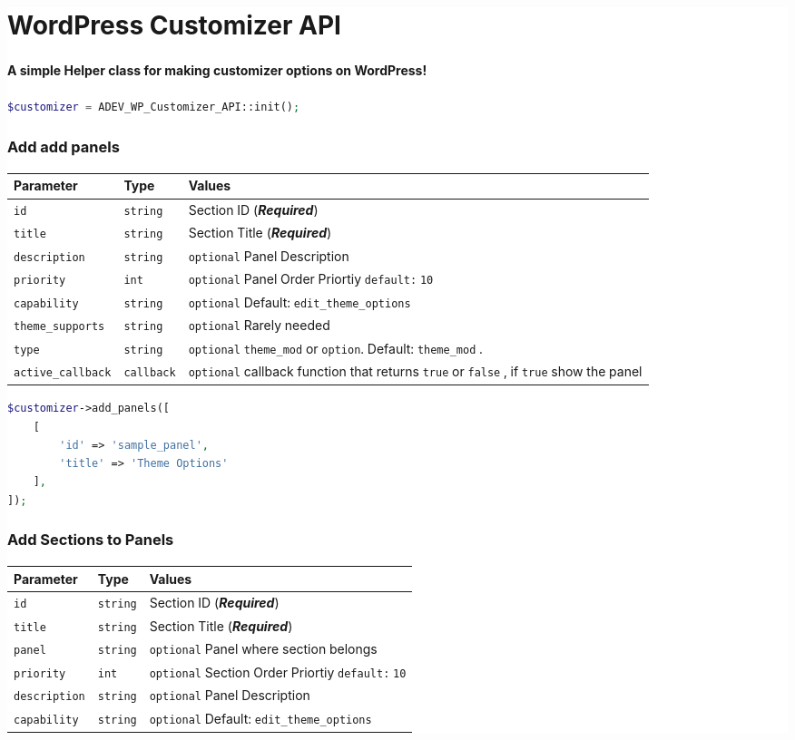 
# WordPress Customizer API
#### A simple Helper class for making customizer options on WordPress!

```php
$customizer = ADEV_WP_Customizer_API::init();
```

### Add add panels     
| Parameter | Type     | Values                       |
| :-------- | :------- | :-------------------------------- |
| `id` | `string` | Section ID (***Required***) |
| `title` | `string` | Section Title (***Required***) |
| `description` | `string` | `optional` Panel Description |
| `priority` | `int` | `optional` Panel Order Priortiy `default:` `10` |
| `capability` | `string` | `optional` Default: `edit_theme_options` |
| `theme_supports` | `string` | `optional` Rarely needed |
| `type` | `string` | `optional` `theme_mod` or `option`. Default: `theme_mod` . |
| `active_callback` | `callback` | `optional` callback function that returns `true` or `false` , if `true` show the panel |

```php
$customizer->add_panels([
    [
        'id' => 'sample_panel',
        'title' => 'Theme Options'
    ],
]);
```

### Add Sections to Panels

| Parameter | Type     | Values                       |
| :-------- | :------- | :-------------------------------- |
| `id` | `string` | Section ID (***Required***) |
| `title` | `string` | Section Title (***Required***) |
| `panel` | `string` | `optional` Panel where section belongs |
| `priority` | `int` | `optional` Section Order Priortiy `default:` `10` |
| `description` | `string` | `optional` Panel Description |
| `capability` | `string` | `optional` Default: `edit_theme_options` |


